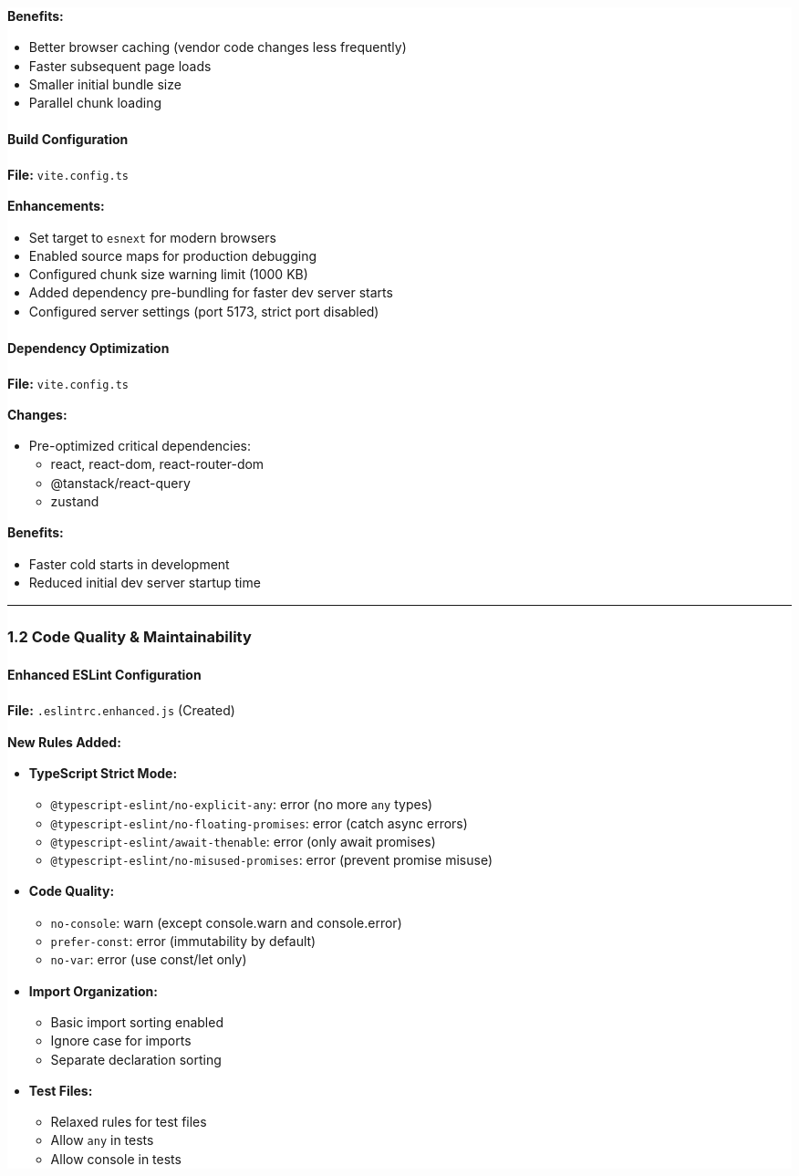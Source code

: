**Benefits:**
- Better browser caching (vendor code changes less frequently)
- Faster subsequent page loads
- Smaller initial bundle size
- Parallel chunk loading

#### Build Configuration
**File:** `vite.config.ts`

**Enhancements:**
- Set target to `esnext` for modern browsers
- Enabled source maps for production debugging
- Configured chunk size warning limit (1000 KB)
- Added dependency pre-bundling for faster dev server starts
- Configured server settings (port 5173, strict port disabled)

#### Dependency Optimization
**File:** `vite.config.ts`

**Changes:**
- Pre-optimized critical dependencies:
  - react, react-dom, react-router-dom
  - @tanstack/react-query
  - zustand

**Benefits:**
- Faster cold starts in development
- Reduced initial dev server startup time

---

### 1.2 Code Quality & Maintainability

#### Enhanced ESLint Configuration
**File:** `.eslintrc.enhanced.js` (Created)

**New Rules Added:**
- **TypeScript Strict Mode:**
  - `@typescript-eslint/no-explicit-any`: error (no more `any` types)
  - `@typescript-eslint/no-floating-promises`: error (catch async errors)
  - `@typescript-eslint/await-thenable`: error (only await promises)
  - `@typescript-eslint/no-misused-promises`: error (prevent promise misuse)

- **Code Quality:**
  - `no-console`: warn (except console.warn and console.error)
  - `prefer-const`: error (immutability by default)
  - `no-var`: error (use const/let only)

- **Import Organization:**
  - Basic import sorting enabled
  - Ignore case for imports
  - Separate declaration sorting

- **Test Files:**
  - Relaxed rules for test files
  - Allow `any` in tests
  - Allow console in tests
